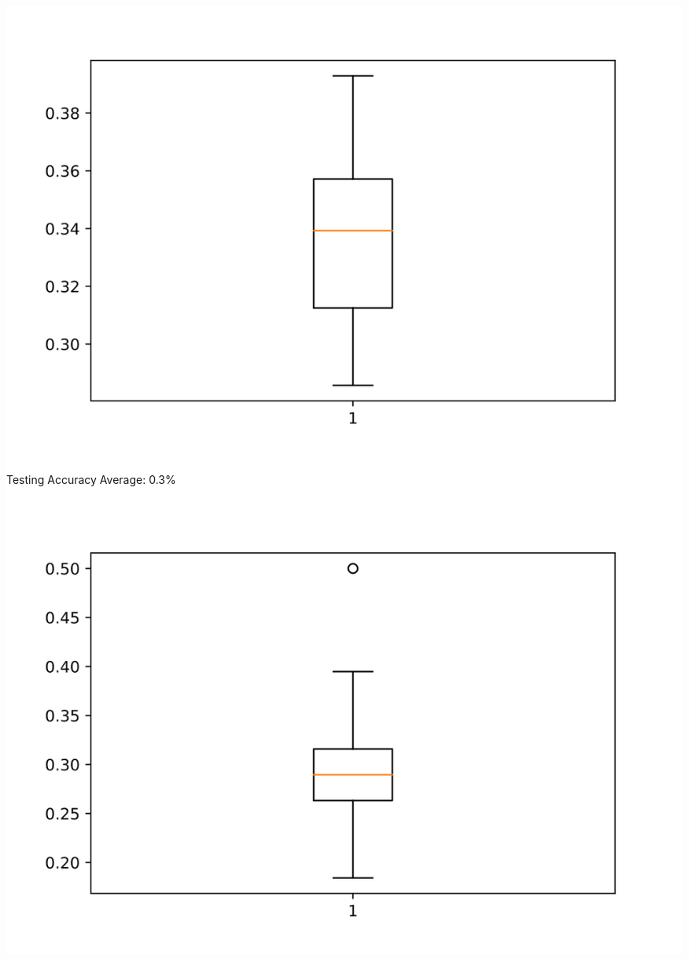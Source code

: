 ![Boxplot1](AMSGRAD_experiment_2_1_training_boxplot.svg)

Testing Accuracy Average: 0.3%

![Boxplot1](AMSGRAD_experiment_2_1_testing_boxplot.svg)
